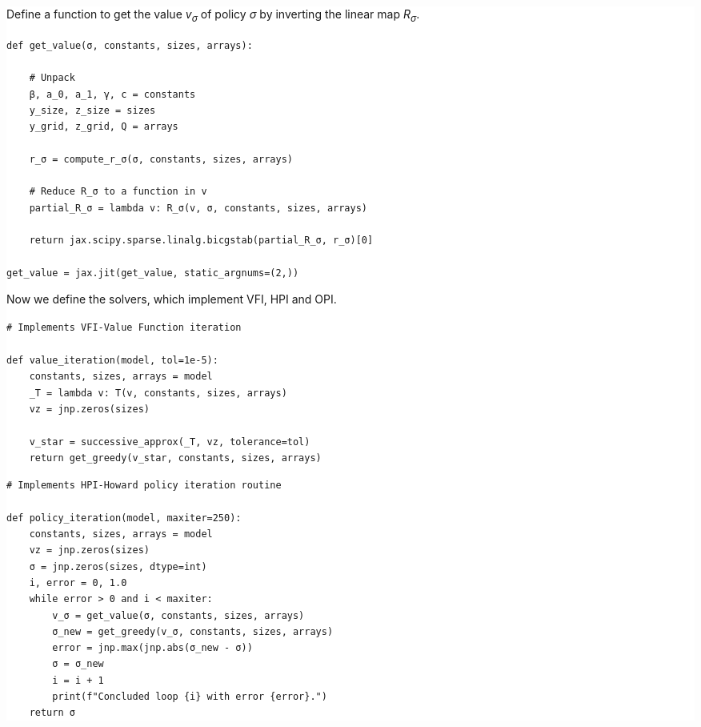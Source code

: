 
Define a function to get the value $v_{\sigma}$ of policy
$\sigma$ by inverting the linear map $R_{\sigma}$.

```{code-cell} ipython3
def get_value(σ, constants, sizes, arrays):

    # Unpack
    β, a_0, a_1, γ, c = constants
    y_size, z_size = sizes
    y_grid, z_grid, Q = arrays

    r_σ = compute_r_σ(σ, constants, sizes, arrays)

    # Reduce R_σ to a function in v
    partial_R_σ = lambda v: R_σ(v, σ, constants, sizes, arrays)

    return jax.scipy.sparse.linalg.bicgstab(partial_R_σ, r_σ)[0]

get_value = jax.jit(get_value, static_argnums=(2,))
```


Now we define the solvers, which implement VFI, HPI and OPI.

```{code-cell} ipython3
# Implements VFI-Value Function iteration

def value_iteration(model, tol=1e-5):
    constants, sizes, arrays = model
    _T = lambda v: T(v, constants, sizes, arrays)
    vz = jnp.zeros(sizes)

    v_star = successive_approx(_T, vz, tolerance=tol)
    return get_greedy(v_star, constants, sizes, arrays)
```

```{code-cell} ipython3
# Implements HPI-Howard policy iteration routine

def policy_iteration(model, maxiter=250):
    constants, sizes, arrays = model
    vz = jnp.zeros(sizes)
    σ = jnp.zeros(sizes, dtype=int)
    i, error = 0, 1.0
    while error > 0 and i < maxiter:
        v_σ = get_value(σ, constants, sizes, arrays)
        σ_new = get_greedy(v_σ, constants, sizes, arrays)
        error = jnp.max(jnp.abs(σ_new - σ))
        σ = σ_new
        i = i + 1
        print(f"Concluded loop {i} with error {error}.")
    return σ
```

